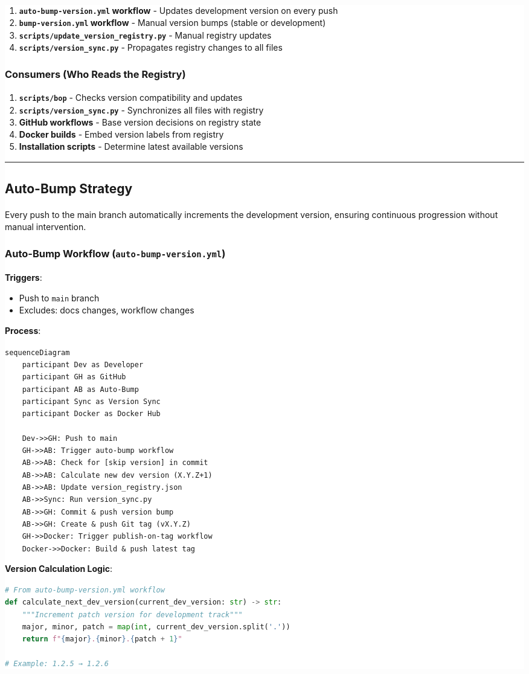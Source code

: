 1. **`auto-bump-version.yml` workflow** - Updates development version on every push
2. **`bump-version.yml` workflow** - Manual version bumps (stable or development)  
3. **`scripts/update_version_registry.py`** - Manual registry updates
4. **`scripts/version_sync.py`** - Propagates registry changes to all files

### Consumers (Who Reads the Registry)

1. **`scripts/bop`** - Checks version compatibility and updates
2. **`scripts/version_sync.py`** - Synchronizes all files with registry
3. **GitHub workflows** - Base version decisions on registry state
4. **Docker builds** - Embed version labels from registry
5. **Installation scripts** - Determine latest available versions

---

## Auto-Bump Strategy

Every push to the main branch automatically increments the development version, ensuring continuous progression without manual intervention.

### Auto-Bump Workflow (`auto-bump-version.yml`)

**Triggers**: 
- Push to `main` branch
- Excludes: docs changes, workflow changes

**Process**:

```mermaid
sequenceDiagram
    participant Dev as Developer
    participant GH as GitHub
    participant AB as Auto-Bump
    participant Sync as Version Sync
    participant Docker as Docker Hub
    
    Dev->>GH: Push to main
    GH->>AB: Trigger auto-bump workflow
    AB->>AB: Check for [skip version] in commit
    AB->>AB: Calculate new dev version (X.Y.Z+1)
    AB->>AB: Update version_registry.json
    AB->>Sync: Run version_sync.py
    AB->>GH: Commit & push version bump
    AB->>GH: Create & push Git tag (vX.Y.Z)
    GH->>Docker: Trigger publish-on-tag workflow
    Docker->>Docker: Build & push latest tag
```

**Version Calculation Logic**:

```python
# From auto-bump-version.yml workflow
def calculate_next_dev_version(current_dev_version: str) -> str:
    """Increment patch version for development track"""
    major, minor, patch = map(int, current_dev_version.split('.'))
    return f"{major}.{minor}.{patch + 1}"

# Example: 1.2.5 → 1.2.6
```

